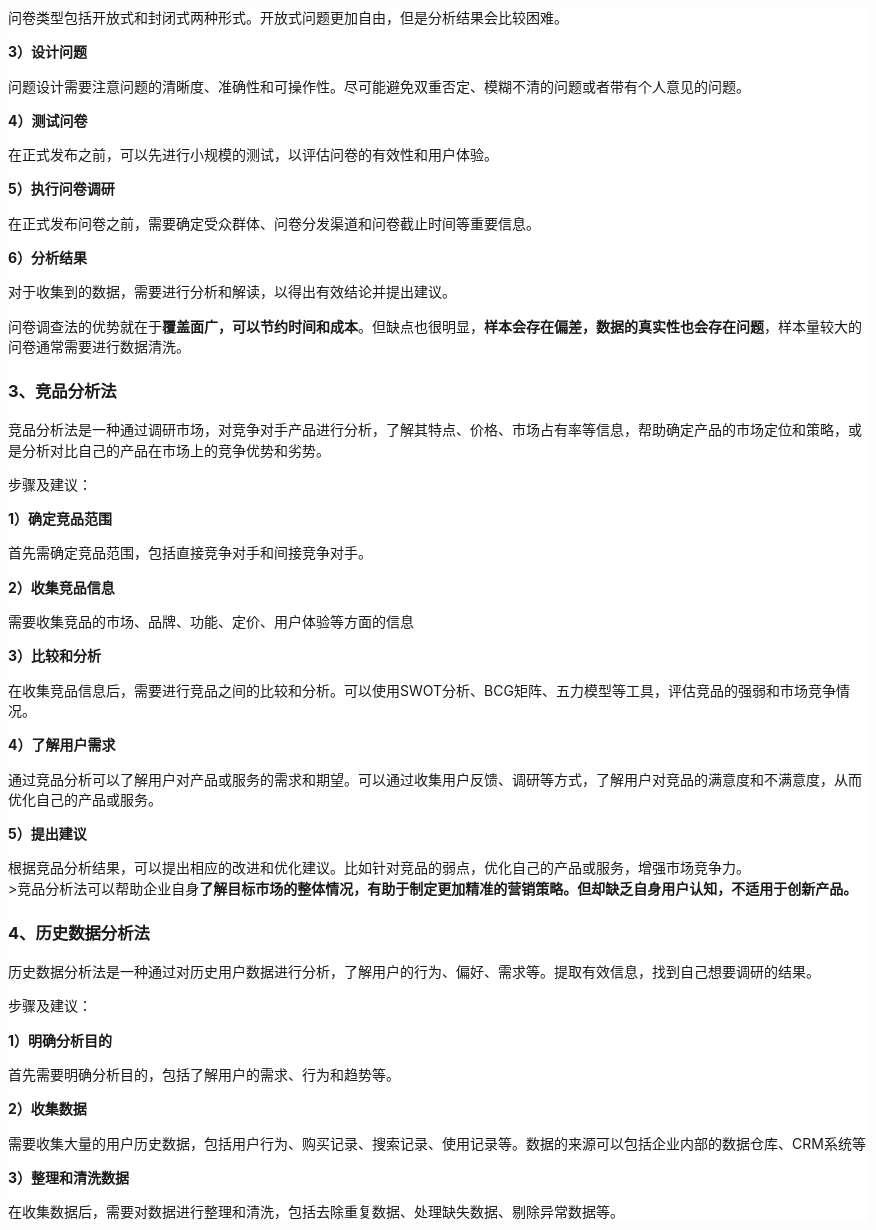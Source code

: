 问卷类型包括开放式和封闭式两种形式。开放式问题更加自由，但是分析结果会比较困难。

**3）设计问题**

问题设计需要注意问题的清晰度、准确性和可操作性。尽可能避免双重否定、模糊不清的问题或者带有个人意见的问题。

**4）测试问卷**

在正式发布之前，可以先进行小规模的测试，以评估问卷的有效性和用户体验。

**5）执行问卷调研**

在正式发布问卷之前，需要确定受众群体、问卷分发渠道和问卷截止时间等重要信息。

**6）分析结果**

对于收集到的数据，需要进行分析和解读，以得出有效结论并提出建议。

问卷调查法的优势就在于**覆盖面广，可以节约时间和成本**。但缺点也很明显，**样本会存在偏差，数据的真实性也会存在问题**，样本量较大的问卷通常需要进行数据清洗。

### 3、竞品分析法

竞品分析法是一种通过调研市场，对竞争对手产品进行分析，了解其特点、价格、市场占有率等信息，帮助确定产品的市场定位和策略，或是分析对比自己的产品在市场上的竞争优势和劣势。

步骤及建议：

**1）确定竞品范围**

首先需确定竞品范围，包括直接竞争对手和间接竞争对手。

**2）收集竞品信息**

需要收集竞品的市场、品牌、功能、定价、用户体验等方面的信息

**3）比较和分析**

在收集竞品信息后，需要进行竞品之间的比较和分析。可以使用SWOT分析、BCG矩阵、五力模型等工具，评估竞品的强弱和市场竞争情况。

**4）了解用户需求**

通过竞品分析可以了解用户对产品或服务的需求和期望。可以通过收集用户反馈、调研等方式，了解用户对竞品的满意度和不满意度，从而优化自己的产品或服务。

**5）提出建议**

根据竞品分析结果，可以提出相应的改进和优化建议。比如针对竞品的弱点，优化自己的产品或服务，增强市场竞争力。  
\>竞品分析法可以帮助企业自身**了解目标市场的整体情况，有助于制定更加精准的营销策略。但却缺乏自身用户认知，不适用于创新产品。**

### 4、历史数据分析法

历史数据分析法是一种通过对历史用户数据进行分析，了解用户的行为、偏好、需求等。提取有效信息，找到自己想要调研的结果。

步骤及建议：

**1）明确分析目的**

首先需要明确分析目的，包括了解用户的需求、行为和趋势等。

**2）收集数据**

需要收集大量的用户历史数据，包括用户行为、购买记录、搜索记录、使用记录等。数据的来源可以包括企业内部的数据仓库、CRM系统等

**3）整理和清洗数据**

在收集数据后，需要对数据进行整理和清洗，包括去除重复数据、处理缺失数据、剔除异常数据等。
